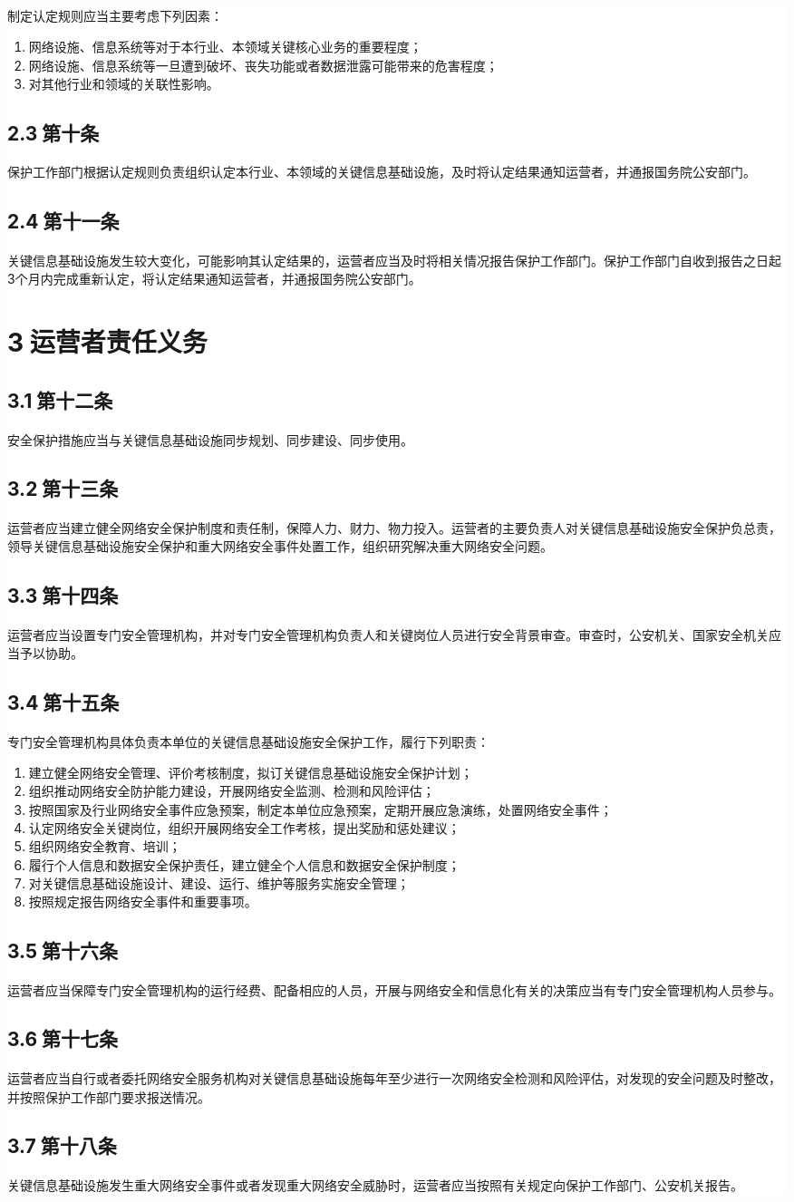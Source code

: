 制定认定规则应当主要考虑下列因素：

1. 网络设施、信息系统等对于本行业、本领域关键核心业务的重要程度；
2. 网络设施、信息系统等一旦遭到破坏、丧失功能或者数据泄露可能带来的危害程度；
3. 对其他行业和领域的关联性影响。

## 2.3 第十条
保护工作部门根据认定规则负责组织认定本行业、本领域的关键信息基础设施，及时将认定结果通知运营者，并通报国务院公安部门。

## 2.4 第十一条
关键信息基础设施发生较大变化，可能影响其认定结果的，运营者应当及时将相关情况报告保护工作部门。保护工作部门自收到报告之日起3个月内完成重新认定，将认定结果通知运营者，并通报国务院公安部门。


# 3 运营者责任义务


## 3.1 第十二条
安全保护措施应当与关键信息基础设施同步规划、同步建设、同步使用。

## 3.2 第十三条
运营者应当建立健全网络安全保护制度和责任制，保障人力、财力、物力投入。运营者的主要负责人对关键信息基础设施安全保护负总责，领导关键信息基础设施安全保护和重大网络安全事件处置工作，组织研究解决重大网络安全问题。

## 3.3 第十四条
运营者应当设置专门安全管理机构，并对专门安全管理机构负责人和关键岗位人员进行安全背景审查。审查时，公安机关、国家安全机关应当予以协助。

## 3.4 第十五条
专门安全管理机构具体负责本单位的关键信息基础设施安全保护工作，履行下列职责：

1. 建立健全网络安全管理、评价考核制度，拟订关键信息基础设施安全保护计划；
2. 组织推动网络安全防护能力建设，开展网络安全监测、检测和风险评估；
3. 按照国家及行业网络安全事件应急预案，制定本单位应急预案，定期开展应急演练，处置网络安全事件；
4. 认定网络安全关键岗位，组织开展网络安全工作考核，提出奖励和惩处建议；
5. 组织网络安全教育、培训；
6. 履行个人信息和数据安全保护责任，建立健全个人信息和数据安全保护制度；
7. 对关键信息基础设施设计、建设、运行、维护等服务实施安全管理；
8. 按照规定报告网络安全事件和重要事项。

## 3.5 第十六条
运营者应当保障专门安全管理机构的运行经费、配备相应的人员，开展与网络安全和信息化有关的决策应当有专门安全管理机构人员参与。

## 3.6 第十七条
运营者应当自行或者委托网络安全服务机构对关键信息基础设施每年至少进行一次网络安全检测和风险评估，对发现的安全问题及时整改，并按照保护工作部门要求报送情况。

## 3.7 第十八条
关键信息基础设施发生重大网络安全事件或者发现重大网络安全威胁时，运营者应当按照有关规定向保护工作部门、公安机关报告。
